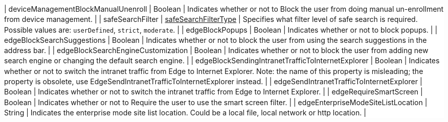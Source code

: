 | deviceManagementBlockManualUnenroll                   | Boolean                                                                                                                        | Indicates whether or not to Block the user from doing manual un-enrollment from device management.                                                                                                                                                                                                                                                                                                                                                                                          |
| safeSearchFilter                                      | [safeSearchFilterType](../resources/intune-deviceconfig-safesearchfiltertype.md)                                               | Specifies what filter level of safe search is required. Possible values are: `userDefined`, `strict`, `moderate`.                                                                                                                                                                                                                                                                                                                                                                           |
| edgeBlockPopups                                       | Boolean                                                                                                                        | Indicates whether or not to block popups.                                                                                                                                                                                                                                                                                                                                                                                                                                                   |
| edgeBlockSearchSuggestions                            | Boolean                                                                                                                        | Indicates whether or not to block the user from using the search suggestions in the address bar.                                                                                                                                                                                                                                                                                                                                                                                            |
| edgeBlockSearchEngineCustomization                    | Boolean                                                                                                                        | Indicates whether or not to block the user from adding new search engine or changing the default search engine.                                                                                                                                                                                                                                                                                                                                                                             |
| edgeBlockSendingIntranetTrafficToInternetExplorer     | Boolean                                                                                                                        | Indicates whether or not to switch the intranet traffic from Edge to Internet Explorer. Note: the name of this property is misleading; the property is obsolete, use EdgeSendIntranetTrafficToInternetExplorer instead.                                                                                                                                                                                                                                                                     |
| edgeSendIntranetTrafficToInternetExplorer             | Boolean                                                                                                                        | Indicates whether or not to switch the intranet traffic from Edge to Internet Explorer.                                                                                                                                                                                                                                                                                                                                                                                                     |
| edgeRequireSmartScreen                                | Boolean                                                                                                                        | Indicates whether or not to Require the user to use the smart screen filter.                                                                                                                                                                                                                                                                                                                                                                                                                |
| edgeEnterpriseModeSiteListLocation                    | String                                                                                                                         | Indicates the enterprise mode site list location. Could be a local file, local network or http location.                                                                                                                                                                                                                                                                                                                                                                                    |